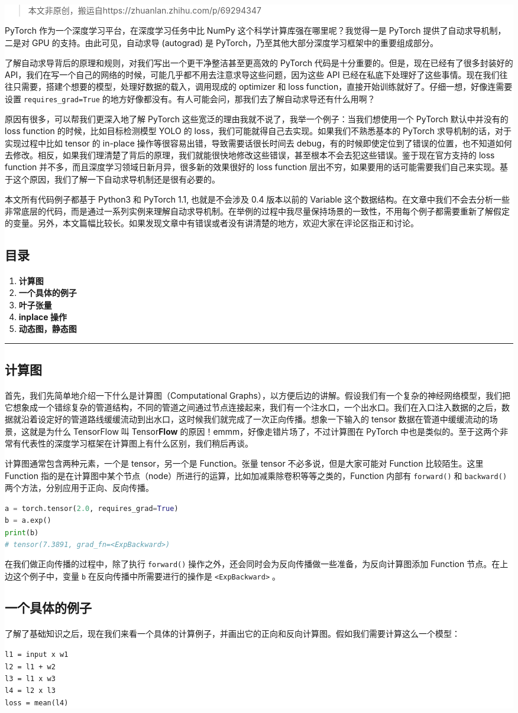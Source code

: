 > 本文非原创，搬运自https://zhuanlan.zhihu.com/p/69294347

PyTorch 作为一个深度学习平台，在深度学习任务中比 NumPy 这个科学计算库强在哪里呢？我觉得一是 PyTorch 提供了自动求导机制，二是对 GPU 的支持。由此可见，自动求导 (autograd) 是 PyTorch，乃至其他大部分深度学习框架中的重要组成部分。

了解自动求导背后的原理和规则，对我们写出一个更干净整洁甚至更高效的 PyTorch 代码是十分重要的。但是，现在已经有了很多封装好的 API，我们在写一个自己的网络的时候，可能几乎都不用去注意求导这些问题，因为这些 API 已经在私底下处理好了这些事情。现在我们往往只需要，搭建个想要的模型，处理好数据的载入，调用现成的 optimizer 和 loss function，直接开始训练就好了。仔细一想，好像连需要设置 `requires_grad=True` 的地方好像都没有。有人可能会问，那我们去了解自动求导还有什么用啊？

原因有很多，可以帮我们更深入地了解 PyTorch 这些宽泛的理由我就不说了，我举一个例子：当我们想使用一个 PyTorch 默认中并没有的 loss function 的时候，比如目标检测模型 YOLO 的 loss，我们可能就得自己去实现。如果我们不熟悉基本的 PyTorch 求导机制的话，对于实现过程中比如 tensor 的 in-place 操作等很容易出错，导致需要话很长时间去 debug，有的时候即使定位到了错误的位置，也不知道如何去修改。相反，如果我们理清楚了背后的原理，我们就能很快地修改这些错误，甚至根本不会去犯这些错误。鉴于现在官方支持的 loss function 并不多，而且深度学习领域日新月异，很多新的效果很好的 loss function 层出不穷，如果要用的话可能需要我们自己来实现。基于这个原因，我们了解一下自动求导机制还是很有必要的。

本文所有代码例子都基于 Python3 和 PyTorch 1.1, 也就是不会涉及 0.4 版本以前的 Variable 这个数据结构。在文章中我们不会去分析一些非常底层的代码，而是通过一系列实例来理解自动求导机制。在举例的过程中我尽量保持场景的一致性，不用每个例子都需要重新了解假定的变量。另外，本文篇幅比较长。如果发现文章中有错误或者没有讲清楚的地方，欢迎大家在评论区指正和讨论。

## **目录**

1. **计算图**
2. **一个具体的例子**
3. **叶子张量**
4. **inplace 操作**
5. **动态图，静态图**

------

## 计算图

首先，我们先简单地介绍一下什么是计算图（Computational Graphs），以方便后边的讲解。假设我们有一个复杂的神经网络模型，我们把它想象成一个错综复杂的管道结构，不同的管道之间通过节点连接起来，我们有一个注水口，一个出水口。我们在入口注入数据的之后，数据就沿着设定好的管道路线缓缓流动到出水口，这时候我们就完成了一次正向传播。想象一下输入的 tensor 数据在管道中缓缓流动的场景，这就是为什么 TensorFlow 叫 Tensor**Flow** 的原因！emmm，好像走错片场了，不过计算图在 PyTorch 中也是类似的。至于这两个非常有代表性的深度学习框架在计算图上有什么区别，我们稍后再谈。

计算图通常包含两种元素，一个是 tensor，另一个是 Function。张量 tensor 不必多说，但是大家可能对 Function 比较陌生。这里 Function 指的是在计算图中某个节点（node）所进行的运算，比如加减乘除卷积等等之类的，Function 内部有 `forward()` 和 `backward()` 两个方法，分别应用于正向、反向传播。

```python
a = torch.tensor(2.0, requires_grad=True)
b = a.exp()
print(b)
# tensor(7.3891, grad_fn=<ExpBackward>)
```

在我们做正向传播的过程中，除了执行 `forward()` 操作之外，还会同时会为反向传播做一些准备，为反向计算图添加 Function 节点。在上边这个例子中，变量 `b` 在反向传播中所需要进行的操作是 `<ExpBackward>` 。

## 一个具体的例子

了解了基础知识之后，现在我们来看一个具体的计算例子，并画出它的正向和反向计算图。假如我们需要计算这么一个模型：

```text
l1 = input x w1
l2 = l1 + w2
l3 = l1 x w3
l4 = l2 x l3
loss = mean(l4)
```
